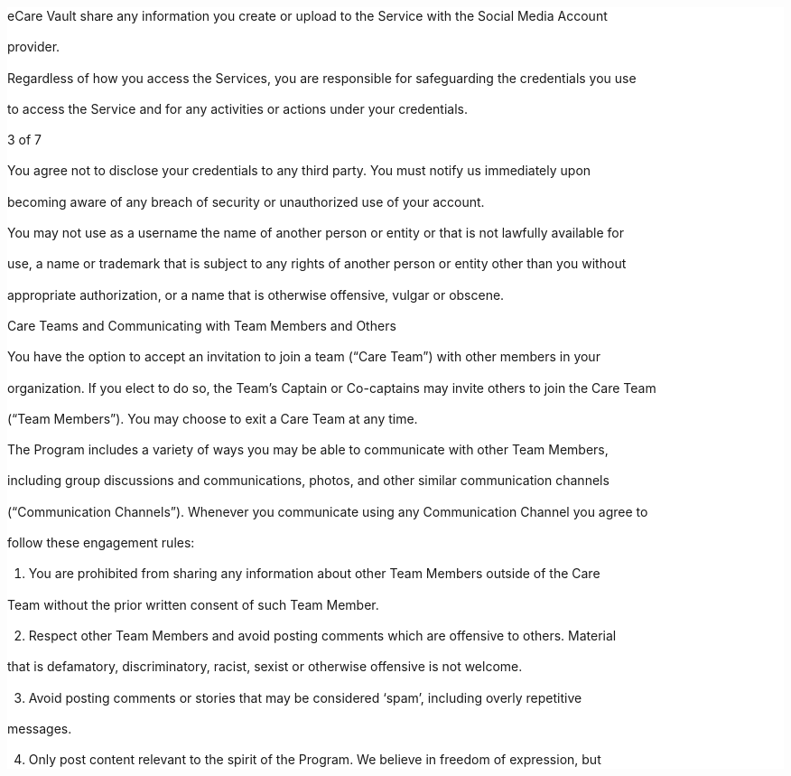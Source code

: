 eCare Vault share any information you create or upload to the Service with the Social Media Account

provider.



Regardless of how you access the Services, you are responsible for safeguarding the credentials you use

to access the Service and for any activities or actions under your credentials.

3 of 7



You agree not to disclose your credentials to any third party. You must notify us immediately upon

becoming aware of any breach of security or unauthorized use of your account.



You may not use as a username the name of another person or entity or that is not lawfully available for

use, a name or trademark that is subject to any rights of another person or entity other than you without

appropriate authorization, or a name that is otherwise offensive, vulgar or obscene.



Care Teams and Communicating with Team Members and Others



You have the option to accept an invitation to join a team (“Care Team”) with other members in your

organization. If you elect to do so, the Team’s Captain or Co-captains may invite others to join the Care Team

(“Team Members”). You may choose to exit a Care Team at any time.



The Program includes a variety of ways you may be able to communicate with other Team Members,

including group discussions and communications, photos, and other similar communication channels

(“Communication Channels”). Whenever you communicate using any Communication Channel you agree to

follow these engagement rules:



1. You are prohibited from sharing any information about other Team Members outside of the Care

Team without the prior written consent of such Team Member.

2. Respect other Team Members and avoid posting comments which are offensive to others. Material

that is defamatory, discriminatory, racist, sexist or otherwise offensive is not welcome.

3. Avoid posting comments or stories that may be considered ‘spam’, including overly repetitive

messages.

4. Only post content relevant to the spirit of the Program. We believe in freedom of expression, but
